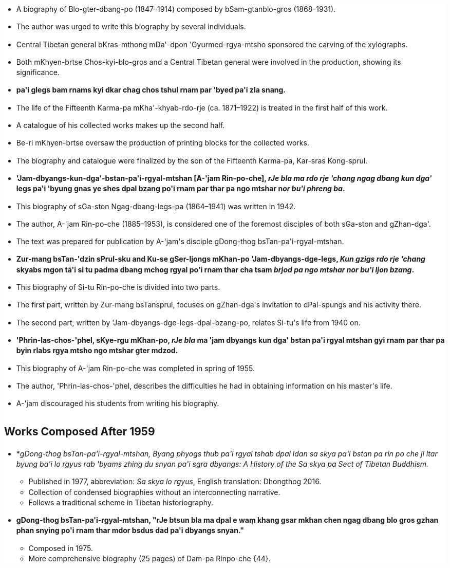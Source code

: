 * A biography of Blo-gter-dbang-po (1847–1914) composed by bSam-gtanblo-gros (1868–1931).
* The author was urged to write this biography by several individuals.
* Central Tibetan general bKras-mthong mDa'-dpon 'Gyurmed-rgya-mtsho sponsored the carving of the xylographs.
* Both mKhyen-brtse Chos-kyi-blo-gros and a Central Tibetan general were involved in the production, showing its significance.

* **pa'i glegs bam rnams kyi dkar chag chos tshul rnam par 'byed pa'i zla snang.**

* The life of the Fifteenth Karma-pa mKha'-khyab-rdo-rje (ca. 1871–1922) is treated in the first half of this work.
* A catalogue of his collected works makes up the second half.
* Be-ri mKhyen-brtse oversaw the production of printing blocks for the collected works.
* The biography and catalogue were finalized by the son of the Fifteenth Karma-pa, Kar-sras Kong-sprul.

* **'Jam-dbyangs-kun-dga'-bstan-pa'i-rgyal-mtshan [A-'jam Rin-po-che], *rJe bla ma rdo rje 'chang ngag dbang kun dga'* legs pa'i 'byung gnas ye shes dpal bzang po'i rnam par thar pa ngo mtshar n*or bu'i phreng ba*.**

* This biography of sGa-ston Ngag-dbang-legs-pa (1864–1941) was written in 1942.
* The author, A-'jam Rin-po-che (1885–1953), is considered one of the foremost disciples of both sGa-ston and gZhan-dga'.
* The text was prepared for publication by A-'jam's disciple gDong-thog bsTan-pa'i-rgyal-mtshan.

* **Zur-mang bsTan-'dzin sPrul-sku and Ku-se gSer-ljongs mKhan-po 'Jam-dbyangs-dge-legs, *Kun gzigs rdo rje 'chang* skyabs mgon tā'i si tu padma dbang mchog rgyal po'i rnam thar cha tsam *brjod pa ngo mtshar nor bu'i ljon bzang*.**

* This biography of Si-tu Rin-po-che is divided into two parts.
* The first part, written by Zur-mang bsTansprul, focuses on gZhan-dga's invitation to dPal-spungs and his activity there.
* The second part, written by 'Jam-dbyangs-dge-legs-dpal-bzang-po, relates Si-tu's life from 1940 on.

* **'Phrin-las-chos-'phel, sKye-rgu mKhan-po, *rJe bla* ma 'jam dbyangs kun dga' bstan pa'i rgyal mtshan gyi rnam par thar pa byin rlabs rgya mtsho ngo mtshar gter mdzod.**

* This biography of A-'jam Rin-po-che was completed in spring of 1955.
* The author, 'Phrin-las-chos-'phel, describes the difficulties he had in obtaining information on his master's life.
* A-'jam discouraged his students from writing his biography.





## Works Composed After 1959

* **gDong-thog bsTan-pa'i-rgyal-mtshan, *Byang phyogs thub pa'i rgyal tshab dpal ldan sa skya pa'i bstan pa rin po che ji ltar byung ba'i lo rgyus rab 'byams zhing du snyan pa'i sgra dbyangs: A History of the Sa skya pa Sect of Tibetan Buddhism.** 
    * Published in 1977, abbreviation: *Sa skya lo rgyus*, English translation: Dhongthog 2016.
    * Collection of condensed biographies without an interconnecting narrative.
    * Follows a traditional scheme in Tibetan historiography.

* **gDong-thog bsTan-pa'i-rgyal-mtshan, "rJe btsun bla ma dpal e waṃ khang gsar mkhan chen ngag dbang blo gros gzhan phan snying po'i rnam thar mdor bsdus dad pa'i dbyangs snyan."**
    * Composed in 1975.
    * More comprehensive biography (25 pages) of Dam-pa Rinpo-che {44}.
